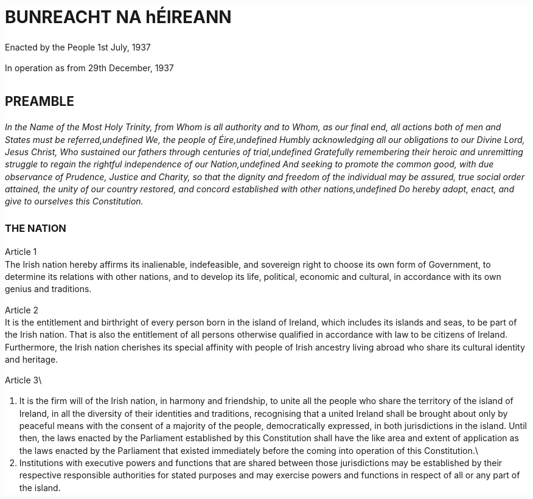 BUNREACHT NA hÉIREANN
=====================

Enacted by the People 1st July, 1937

In operation as from 29th December, 1937

PREAMBLE
--------

*In the Name of the Most Holy Trinity, from Whom is all authority and to
Whom, as our final end, all actions both of men and States must be
referred,undefined We, the people of Éire,undefined Humbly acknowledging
all our obligations to our Divine Lord, Jesus Christ, Who sustained our
fathers through centuries of trial,undefined Gratefully remembering
their heroic and unremitting struggle to regain the rightful
independence of our Nation,undefined And seeking to promote the common
good, with due observance of Prudence, Justice and Charity, so that the
dignity and freedom of the individual may be assured, true social order
attained, the unity of our country restored, and concord established
with other nations,undefined Do hereby adopt, enact, and give to
ourselves this Constitution.*

### THE NATION

Article 1\
 The Irish nation hereby affirms its inalienable, indefeasible, and
sovereign right to choose its own form of Government, to determine its
relations with other nations, and to develop its life, political,
economic and cultural, in accordance with its own genius and traditions.

Article 2\
 It is the entitlement and birthright of every person born in the island
of Ireland, which includes its islands and seas, to be part of the Irish
nation. That is also the entitlement of all persons otherwise qualified
in accordance with law to be citizens of Ireland. Furthermore, the Irish
nation cherishes its special affinity with people of Irish ancestry
living abroad who share its cultural identity and heritage.

Article 3\
1.  It is the firm will of the Irish nation, in harmony and friendship,
    to unite all the people who share the territory of the island of
    Ireland, in all the diversity of their identities and traditions,
    recognising that a united Ireland shall be brought about only by
    peaceful means with the consent of a majority of the people,
    democratically expressed, in both jurisdictions in the island. Until
    then, the laws enacted by the Parliament established by this
    Constitution shall have the like area and extent of application as
    the laws enacted by the Parliament that existed immediately before
    the coming into operation of this Constitution.\
2.  Institutions with executive powers and functions that are shared
    between those jurisdictions may be established by their respective
    responsible authorities for stated purposes and may exercise powers
    and functions in respect of all or any part of the island.
